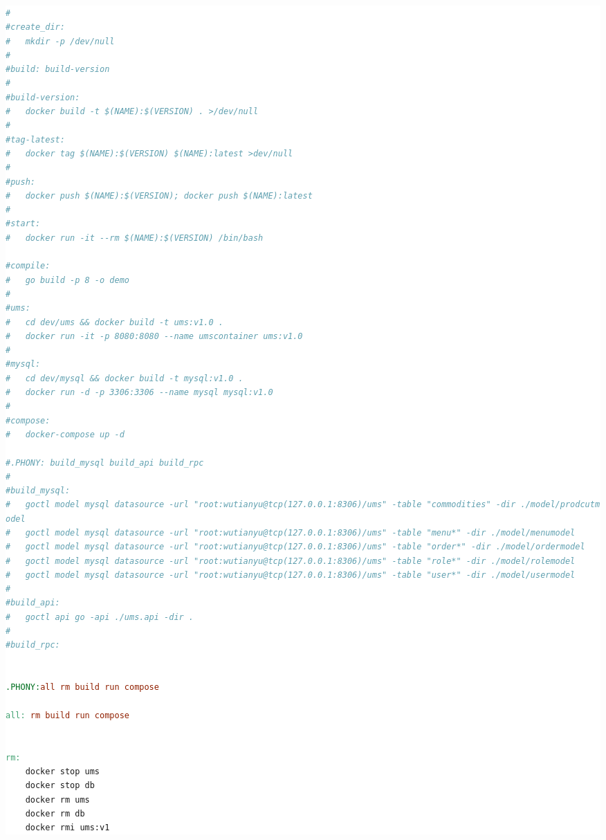 ```makefile
#
#create_dir:
#	mkdir -p /dev/null
#
#build: build-version
#
#build-version:
#	docker build -t $(NAME):$(VERSION) . >/dev/null
#
#tag-latest:
#	docker tag $(NAME):$(VERSION) $(NAME):latest >dev/null
#
#push:
#	docker push $(NAME):$(VERSION); docker push $(NAME):latest
#
#start:
#	docker run -it --rm $(NAME):$(VERSION) /bin/bash

#compile:
#	go build -p 8 -o demo
#
#ums:
#	cd dev/ums && docker build -t ums:v1.0 .
#	docker run -it -p 8080:8080 --name umscontainer ums:v1.0
#
#mysql:
#	cd dev/mysql && docker build -t mysql:v1.0 .
#	docker run -d -p 3306:3306 --name mysql mysql:v1.0
#
#compose:
#	docker-compose up -d

#.PHONY: build_mysql build_api build_rpc
#
#build_mysql:
#	goctl model mysql datasource -url "root:wutianyu@tcp(127.0.0.1:8306)/ums" -table "commodities" -dir ./model/prodcutmodel
#	goctl model mysql datasource -url "root:wutianyu@tcp(127.0.0.1:8306)/ums" -table "menu*" -dir ./model/menumodel
#	goctl model mysql datasource -url "root:wutianyu@tcp(127.0.0.1:8306)/ums" -table "order*" -dir ./model/ordermodel
#	goctl model mysql datasource -url "root:wutianyu@tcp(127.0.0.1:8306)/ums" -table "role*" -dir ./model/rolemodel
#	goctl model mysql datasource -url "root:wutianyu@tcp(127.0.0.1:8306)/ums" -table "user*" -dir ./model/usermodel
#
#build_api:
#	goctl api go -api ./ums.api -dir .
#
#build_rpc:


.PHONY:all rm build run compose

all: rm build run compose


rm:
	docker stop ums
	docker stop db
	docker rm ums
	docker rm db
	docker rmi ums:v1
```